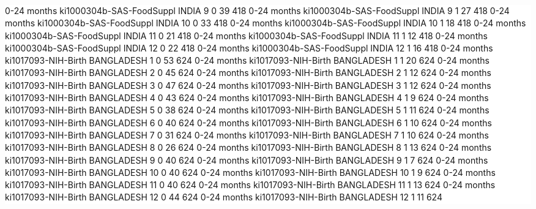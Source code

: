 0-24 months   ki1000304b-SAS-FoodSuppl   INDIA                          9                0       39     418
0-24 months   ki1000304b-SAS-FoodSuppl   INDIA                          9                1       27     418
0-24 months   ki1000304b-SAS-FoodSuppl   INDIA                          10               0       33     418
0-24 months   ki1000304b-SAS-FoodSuppl   INDIA                          10               1       18     418
0-24 months   ki1000304b-SAS-FoodSuppl   INDIA                          11               0       21     418
0-24 months   ki1000304b-SAS-FoodSuppl   INDIA                          11               1       12     418
0-24 months   ki1000304b-SAS-FoodSuppl   INDIA                          12               0       22     418
0-24 months   ki1000304b-SAS-FoodSuppl   INDIA                          12               1       16     418
0-24 months   ki1017093-NIH-Birth        BANGLADESH                     1                0       53     624
0-24 months   ki1017093-NIH-Birth        BANGLADESH                     1                1       20     624
0-24 months   ki1017093-NIH-Birth        BANGLADESH                     2                0       45     624
0-24 months   ki1017093-NIH-Birth        BANGLADESH                     2                1       12     624
0-24 months   ki1017093-NIH-Birth        BANGLADESH                     3                0       47     624
0-24 months   ki1017093-NIH-Birth        BANGLADESH                     3                1       12     624
0-24 months   ki1017093-NIH-Birth        BANGLADESH                     4                0       43     624
0-24 months   ki1017093-NIH-Birth        BANGLADESH                     4                1        9     624
0-24 months   ki1017093-NIH-Birth        BANGLADESH                     5                0       38     624
0-24 months   ki1017093-NIH-Birth        BANGLADESH                     5                1       11     624
0-24 months   ki1017093-NIH-Birth        BANGLADESH                     6                0       40     624
0-24 months   ki1017093-NIH-Birth        BANGLADESH                     6                1       10     624
0-24 months   ki1017093-NIH-Birth        BANGLADESH                     7                0       31     624
0-24 months   ki1017093-NIH-Birth        BANGLADESH                     7                1       10     624
0-24 months   ki1017093-NIH-Birth        BANGLADESH                     8                0       26     624
0-24 months   ki1017093-NIH-Birth        BANGLADESH                     8                1       13     624
0-24 months   ki1017093-NIH-Birth        BANGLADESH                     9                0       40     624
0-24 months   ki1017093-NIH-Birth        BANGLADESH                     9                1        7     624
0-24 months   ki1017093-NIH-Birth        BANGLADESH                     10               0       40     624
0-24 months   ki1017093-NIH-Birth        BANGLADESH                     10               1        9     624
0-24 months   ki1017093-NIH-Birth        BANGLADESH                     11               0       40     624
0-24 months   ki1017093-NIH-Birth        BANGLADESH                     11               1       13     624
0-24 months   ki1017093-NIH-Birth        BANGLADESH                     12               0       44     624
0-24 months   ki1017093-NIH-Birth        BANGLADESH                     12               1       11     624